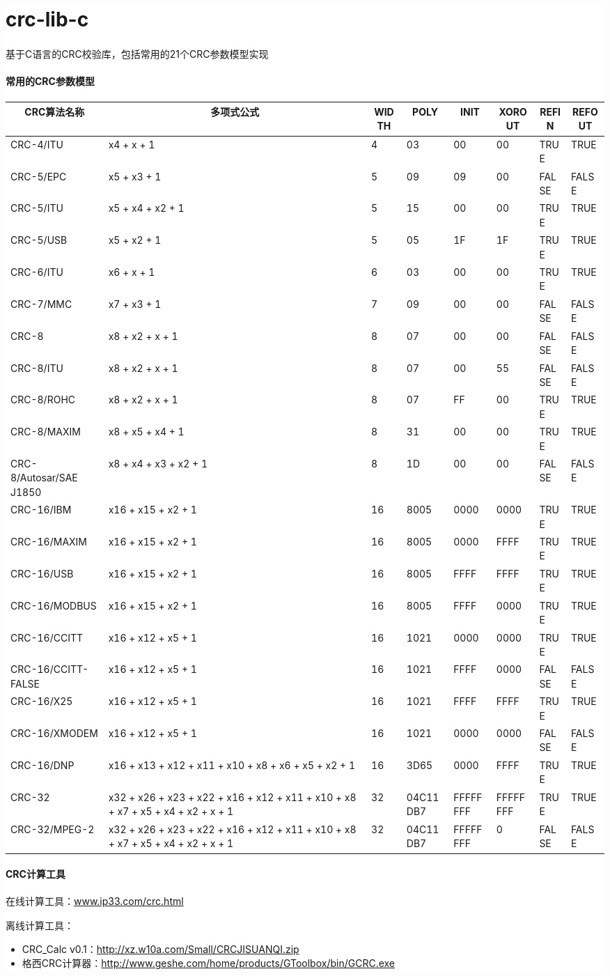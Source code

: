 # crc-lib-c
基于C语言的CRC校验库，包括常用的21个CRC参数模型实现

#### 常用的CRC参数模型

| CRC算法名称             | 多项式公式                                                   | WIDTH | POLY     | INIT     | XOROUT   | REFIN | REFOUT |
| ----------------------- | ------------------------------------------------------------ | ----- | -------- | -------- | -------- | ----- | ------ |
| CRC-4/ITU               | x4 +  x + 1                                                  | 4     | 03       | 00       | 00       | TRUE  | TRUE   |
| CRC-5/EPC               | x5 +  x3 + 1                                                 | 5     | 09       | 09       | 00       | FALSE | FALSE  |
| CRC-5/ITU               | x5 +  x4 + x2 + 1                                            | 5     | 15       | 00       | 00       | TRUE  | TRUE   |
| CRC-5/USB               | x5 +  x2 + 1                                                 | 5     | 05       | 1F       | 1F       | TRUE  | TRUE   |
| CRC-6/ITU               | x6 +  x + 1                                                  | 6     | 03       | 00       | 00       | TRUE  | TRUE   |
| CRC-7/MMC               | x7 +  x3 + 1                                                 | 7     | 09       | 00       | 00       | FALSE | FALSE  |
| CRC-8                   | x8 +  x2 + x + 1                                             | 8     | 07       | 00       | 00       | FALSE | FALSE  |
| CRC-8/ITU               | x8 +  x2 + x + 1                                             | 8     | 07       | 00       | 55       | FALSE | FALSE  |
| CRC-8/ROHC              | x8 +  x2 + x + 1                                             | 8     | 07       | FF       | 00       | TRUE  | TRUE   |
| CRC-8/MAXIM             | x8 +  x5 + x4 + 1                                            | 8     | 31       | 00       | 00       | TRUE  | TRUE   |
| CRC-8/Autosar/SAE J1850 | x8 + x4 + x3 + x2 + 1                                        | 8     | 1D       | 00       | 00       | FALSE | FALSE  |
| CRC-16/IBM              | x16 +  x15 + x2 + 1                                          | 16    | 8005     | 0000     | 0000     | TRUE  | TRUE   |
| CRC-16/MAXIM            | x16 +  x15 + x2 + 1                                          | 16    | 8005     | 0000     | FFFF     | TRUE  | TRUE   |
| CRC-16/USB              | x16 +  x15 + x2 + 1                                          | 16    | 8005     | FFFF     | FFFF     | TRUE  | TRUE   |
| CRC-16/MODBUS           | x16 +  x15 + x2 + 1                                          | 16    | 8005     | FFFF     | 0000     | TRUE  | TRUE   |
| CRC-16/CCITT            | x16 +  x12 + x5 + 1                                          | 16    | 1021     | 0000     | 0000     | TRUE  | TRUE   |
| CRC-16/CCITT-FALSE      | x16 +  x12 + x5 + 1                                          | 16    | 1021     | FFFF     | 0000     | FALSE | FALSE  |
| CRC-16/X25              | x16 +  x12 + x5 + 1                                          | 16    | 1021     | FFFF     | FFFF     | TRUE  | TRUE   |
| CRC-16/XMODEM           | x16 +  x12 + x5 + 1                                          | 16    | 1021     | 0000     | 0000     | FALSE | FALSE  |
| CRC-16/DNP              | x16 +  x13 + x12 + x11 + x10 + x8 + x6 + x5 +  x2 + 1        | 16    | 3D65     | 0000     | FFFF     | TRUE  | TRUE   |
| CRC-32                  | x32 +  x26 + x23 + x22 + x16 + x12 + x11 + x10 +  x8 + x7 + x5 + x4 + x2 + x + 1 | 32    | 04C11DB7 | FFFFFFFF | FFFFFFFF | TRUE  | TRUE   |
| CRC-32/MPEG-2           | x32 +  x26 + x23 + x22 + x16 + x12 + x11 + x10 +  x8 + x7 + x5 + x4 + x2 + x + 1 | 32    | 04C11DB7 | FFFFFFFF | 0        | FALSE | FALSE  |

#### CRC计算工具

在线计算工具：www.ip33.com/crc.html

离线计算工具：

- CRC_Calc v0.1：http://xz.w10a.com/Small/CRCJISUANQI.zip
- 格西CRC计算器：http://www.geshe.com/home/products/GToolbox/bin/GCRC.exe